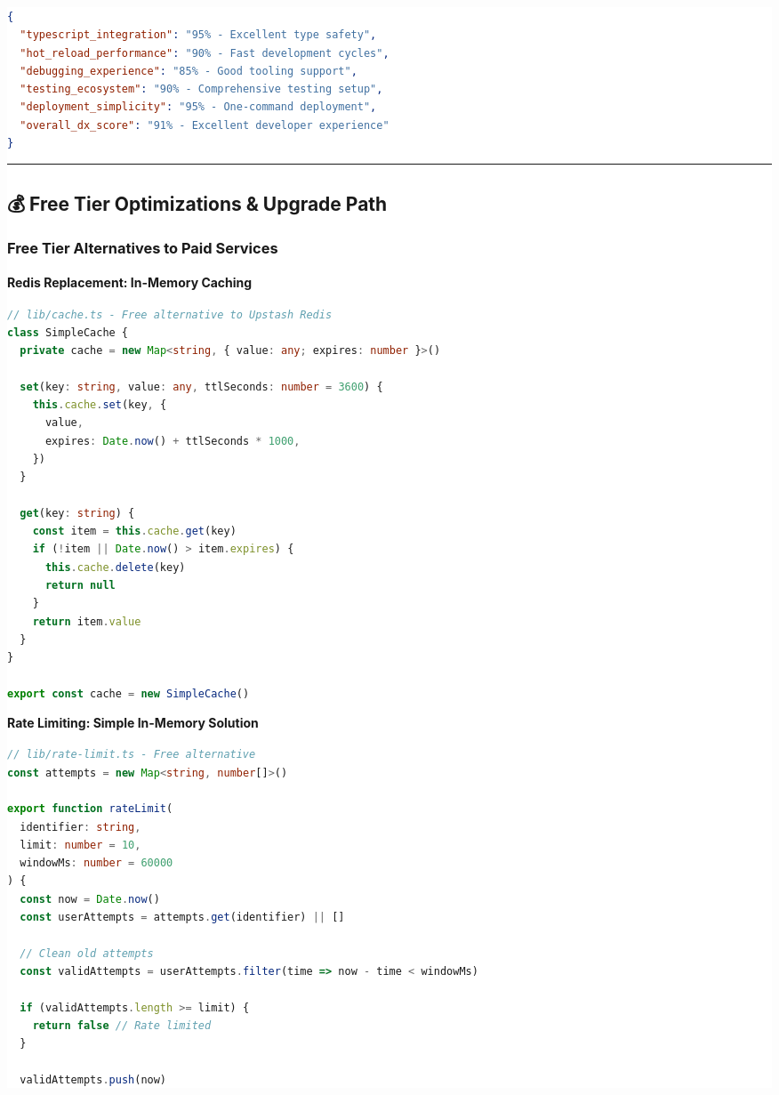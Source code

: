 ```json
{
  "typescript_integration": "95% - Excellent type safety",
  "hot_reload_performance": "90% - Fast development cycles",
  "debugging_experience": "85% - Good tooling support",
  "testing_ecosystem": "90% - Comprehensive testing setup",
  "deployment_simplicity": "95% - One-command deployment",
  "overall_dx_score": "91% - Excellent developer experience"
}
```

---

## **💰 Free Tier Optimizations & Upgrade Path**

### **Free Tier Alternatives to Paid Services**

**Redis Replacement: In-Memory Caching**

```typescript
// lib/cache.ts - Free alternative to Upstash Redis
class SimpleCache {
  private cache = new Map<string, { value: any; expires: number }>()

  set(key: string, value: any, ttlSeconds: number = 3600) {
    this.cache.set(key, {
      value,
      expires: Date.now() + ttlSeconds * 1000,
    })
  }

  get(key: string) {
    const item = this.cache.get(key)
    if (!item || Date.now() > item.expires) {
      this.cache.delete(key)
      return null
    }
    return item.value
  }
}

export const cache = new SimpleCache()
```

**Rate Limiting: Simple In-Memory Solution**

```typescript
// lib/rate-limit.ts - Free alternative
const attempts = new Map<string, number[]>()

export function rateLimit(
  identifier: string,
  limit: number = 10,
  windowMs: number = 60000
) {
  const now = Date.now()
  const userAttempts = attempts.get(identifier) || []

  // Clean old attempts
  const validAttempts = userAttempts.filter(time => now - time < windowMs)

  if (validAttempts.length >= limit) {
    return false // Rate limited
  }

  validAttempts.push(now)
```